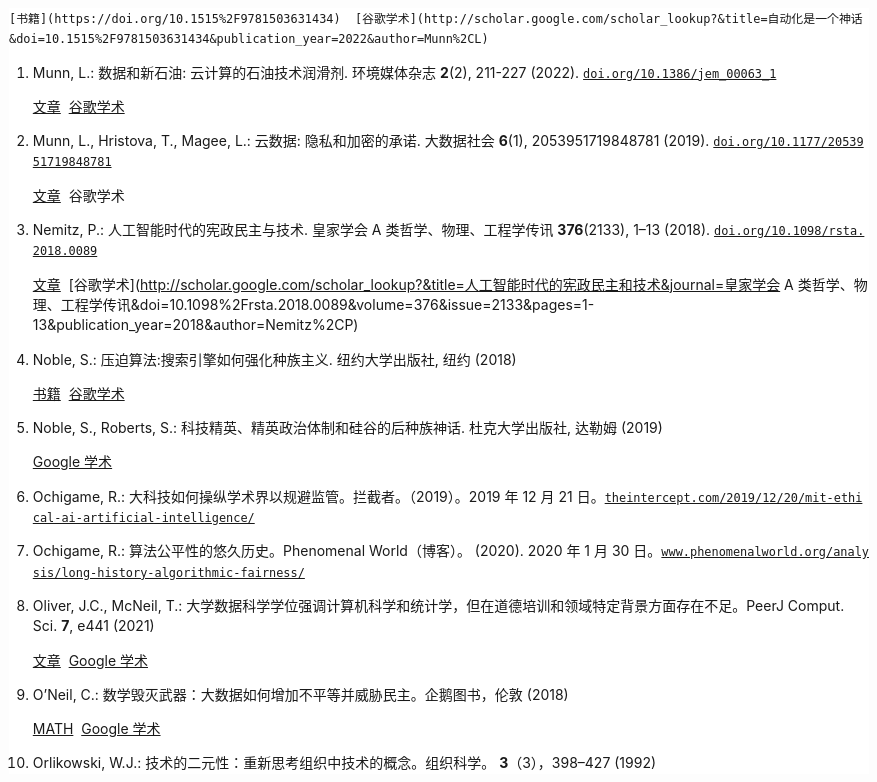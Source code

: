     [书籍](https://doi.org/10.1515%2F9781503631434)  [谷歌学术](http://scholar.google.com/scholar_lookup?&title=自动化是一个神话&doi=10.1515%2F9781503631434&publication_year=2022&author=Munn%2CL)

1.  Munn, L.: 数据和新石油: 云计算的石油技术润滑剂. 环境媒体杂志 **2**(2), 211-227 (2022). [`doi.org/10.1386/jem_00063_1`](https://doi.org/10.1386/jem_00063_1)

    [文章](https://doi.org/10.1386%2Fjem_00063_1)  [谷歌学术](http://scholar.google.com/scholar_lookup?&title=数据和新石油：云计算的石油技术润滑剂&journal=环境媒体杂志&doi=10.1386%2Fjem_00063_1&volume=2&issue=2&pages=211-227&publication_year=2022&author=Munn%2CL)

1.  Munn, L., Hristova, T., Magee, L.: 云数据: 隐私和加密的承诺. 大数据社会 **6**(1), 2053951719848781 (2019). [`doi.org/10.1177/2053951719848781`](https://doi.org/10.1177/2053951719848781)

    [文章](https://doi.org/10.1177%2F2053951719848781)  谷歌学术

1.  Nemitz, P.: 人工智能时代的宪政民主与技术. 皇家学会 A 类哲学、物理、工程学传讯 **376**(2133), 1–13 (2018). [`doi.org/10.1098/rsta.2018.0089`](https://doi.org/10.1098/rsta.2018.0089)

    [文章](https://doi.org/10.1098%2Frsta.2018.0089)  [谷歌学术](http://scholar.google.com/scholar_lookup?&title=人工智能时代的宪政民主和技术&journal=皇家学会 A 类哲学、物理、工程学传讯&doi=10.1098%2Frsta.2018.0089&volume=376&issue=2133&pages=1-13&publication_year=2018&author=Nemitz%2CP)

1.  Noble, S.: 压迫算法:搜索引擎如何强化种族主义. 纽约大学出版社, 纽约 (2018)

    [书籍](https://doi.org/10.18574%2Fnyu%2F9781479833641.001.0001)  [谷歌学术](http://scholar.google.com/scholar_lookup?&title=压迫算法:搜索引擎如何强化种族主义&doi=10.18574%2Fnyu%2F9781479833641.001.0001&publication_year=2018&author=Noble%2CS)

1.  Noble, S., Roberts, S.: 科技精英、精英政治体制和硅谷的后种族神话. 杜克大学出版社, 达勒姆 (2019)

    [Google 学术](http://scholar.google.com/scholar_lookup?&title=Technological%20Elites%2C%20the%20Meritocracy%2C%20and%20Postracial%20Myths%20in%20Silicon%20Valley&publication_year=2019&author=Noble%2CS&author=Roberts%2CS)

1.  Ochigame, R.: 大科技如何操纵学术界以规避监管。拦截者。（2019）。2019 年 12 月 21 日。[`theintercept.com/2019/12/20/mit-ethical-ai-artificial-intelligence/`](https://theintercept.com/2019/12/20/mit-ethical-ai-artificial-intelligence/)

1.  Ochigame, R.: 算法公平性的悠久历史。Phenomenal World（博客）。 (2020). 2020 年 1 月 30 日。[`www.phenomenalworld.org/analysis/long-history-algorithmic-fairness/`](https://www.phenomenalworld.org/analysis/long-history-algorithmic-fairness/)

1.  Oliver, J.C., McNeil, T.: 大学数据科学学位强调计算机科学和统计学，但在道德培训和领域特定背景方面存在不足。PeerJ Comput. Sci. **7**, e441 (2021)

    [文章](https://doi.org/10.7717%2Fpeerj-cs.441)  [Google 学术](http://scholar.google.com/scholar_lookup?&title=Undergraduate%20data%20science%20degrees%20emphasize%20computer%20science%20and%20statistics%20but%20fall%20short%20in%20ethics%20training%20and%20domain-specific%20context&journal=PeerJ%20Comput.%20Sci.&doi=10.7717%2Fpeerj-cs.441&volume=7&publication_year=2021&author=Oliver%2CJC&author=McNeil%2CT)

1.  O’Neil, C.: 数学毁灭武器：大数据如何增加不平等并威胁民主。企鹅图书，伦敦 (2018)

    [MATH](http://www.emis.de/MATH-item?1441.00001)  [Google 学术](http://scholar.google.com/scholar_lookup?&title=Weapons%20of%20Math%20Destruction%3A%20How%20Big%20Data%20Increases%20Inequality%20and%20Threatens%20Democracy&publication_year=2018&author=O%E2%80%99Neil%2CC)

1.  Orlikowski, W.J.: 技术的二元性：重新思考组织中技术的概念。组织科学。 **3**（3），398–427 (1992)
